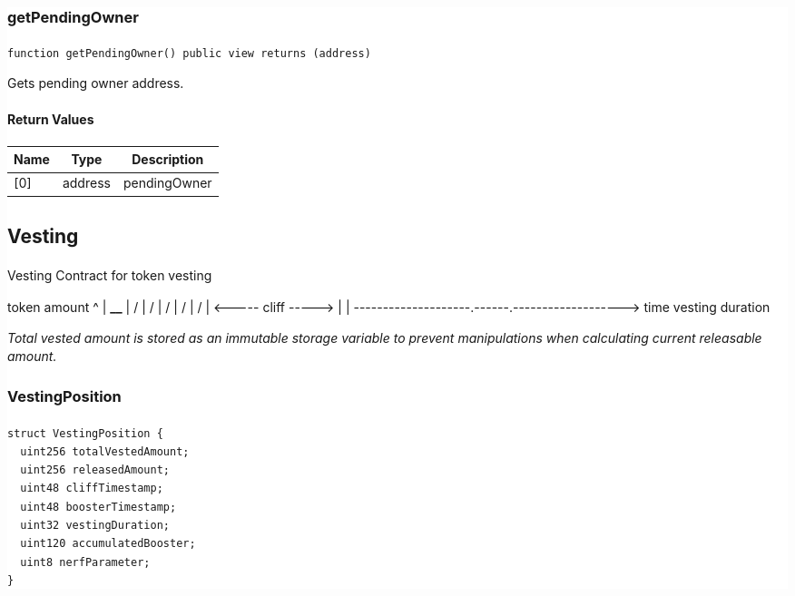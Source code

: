 ### getPendingOwner

```solidity
function getPendingOwner() public view returns (address)
```

Gets pending owner address.

#### Return Values

| Name | Type    | Description  |
| ---- | ------- | ------------ |
| [0]  | address | pendingOwner |

## Vesting

Vesting Contract for token vesting

token amount
^
| ********\_\_********
| /
| /
| /
| /
| /
| <----- cliff ----->
|
|
--------------------.------.-------------------> time
vesting duration

_Total vested amount is stored as an immutable storage variable to prevent manipulations when calculating current releasable amount._

### VestingPosition

```solidity
struct VestingPosition {
  uint256 totalVestedAmount;
  uint256 releasedAmount;
  uint48 cliffTimestamp;
  uint48 boosterTimestamp;
  uint32 vestingDuration;
  uint120 accumulatedBooster;
  uint8 nerfParameter;
}
```
